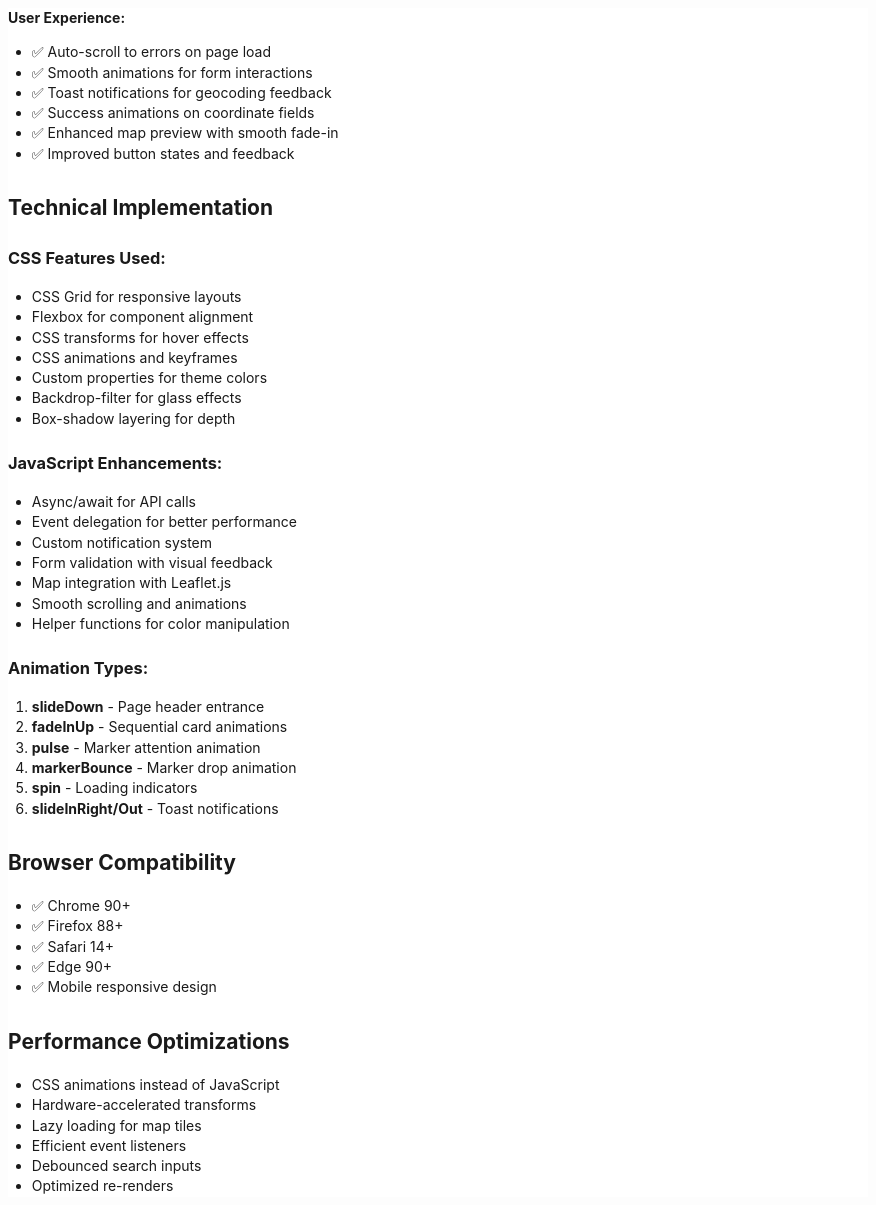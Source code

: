 **User Experience:**
- ✅ Auto-scroll to errors on page load
- ✅ Smooth animations for form interactions
- ✅ Toast notifications for geocoding feedback
- ✅ Success animations on coordinate fields
- ✅ Enhanced map preview with smooth fade-in
- ✅ Improved button states and feedback

## Technical Implementation

### CSS Features Used:
- CSS Grid for responsive layouts
- Flexbox for component alignment
- CSS transforms for hover effects
- CSS animations and keyframes
- Custom properties for theme colors
- Backdrop-filter for glass effects
- Box-shadow layering for depth

### JavaScript Enhancements:
- Async/await for API calls
- Event delegation for better performance
- Custom notification system
- Form validation with visual feedback
- Map integration with Leaflet.js
- Smooth scrolling and animations
- Helper functions for color manipulation

### Animation Types:
1. **slideDown** - Page header entrance
2. **fadeInUp** - Sequential card animations
3. **pulse** - Marker attention animation
4. **markerBounce** - Marker drop animation
5. **spin** - Loading indicators
6. **slideInRight/Out** - Toast notifications

## Browser Compatibility
- ✅ Chrome 90+
- ✅ Firefox 88+
- ✅ Safari 14+
- ✅ Edge 90+
- ✅ Mobile responsive design

## Performance Optimizations
- CSS animations instead of JavaScript
- Hardware-accelerated transforms
- Lazy loading for map tiles
- Efficient event listeners
- Debounced search inputs
- Optimized re-renders

